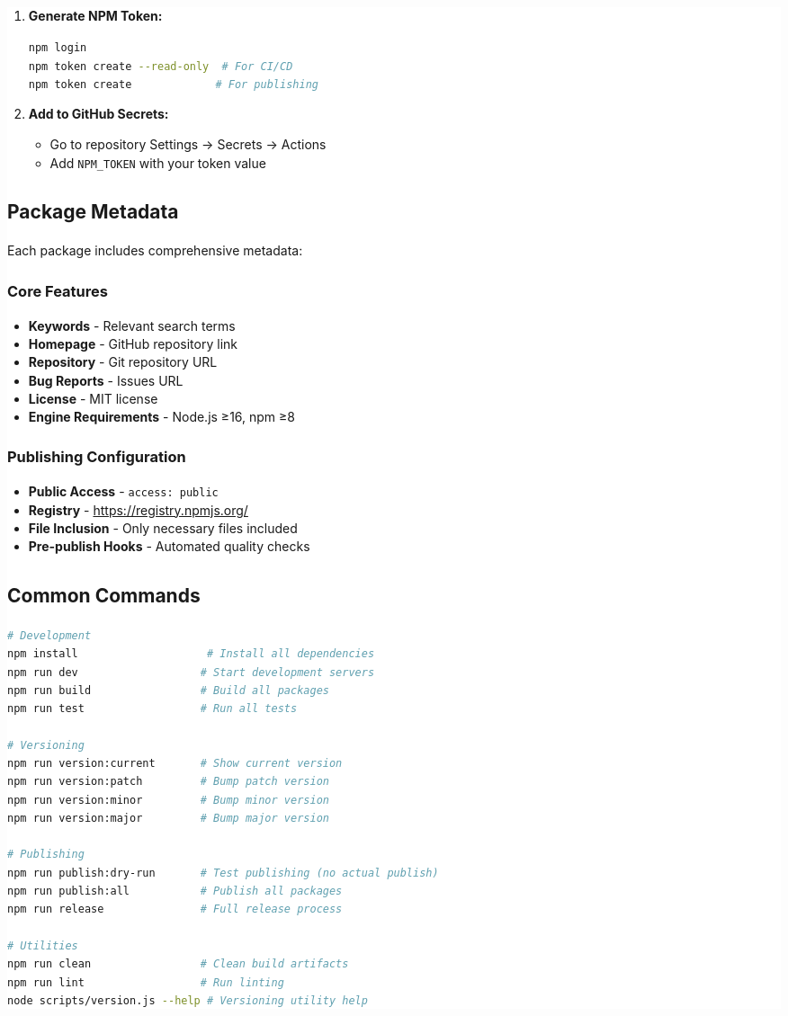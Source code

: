 1. **Generate NPM Token:**
   ```bash
   npm login
   npm token create --read-only  # For CI/CD
   npm token create             # For publishing
   ```

2. **Add to GitHub Secrets:**
   - Go to repository Settings → Secrets → Actions
   - Add `NPM_TOKEN` with your token value

## Package Metadata

Each package includes comprehensive metadata:

### Core Features
- **Keywords** - Relevant search terms
- **Homepage** - GitHub repository link
- **Repository** - Git repository URL
- **Bug Reports** - Issues URL
- **License** - MIT license
- **Engine Requirements** - Node.js ≥16, npm ≥8

### Publishing Configuration
- **Public Access** - `access: public`
- **Registry** - https://registry.npmjs.org/
- **File Inclusion** - Only necessary files included
- **Pre-publish Hooks** - Automated quality checks

## Common Commands

```bash
# Development
npm install                    # Install all dependencies
npm run dev                   # Start development servers
npm run build                 # Build all packages
npm run test                  # Run all tests

# Versioning
npm run version:current       # Show current version
npm run version:patch         # Bump patch version
npm run version:minor         # Bump minor version
npm run version:major         # Bump major version

# Publishing
npm run publish:dry-run       # Test publishing (no actual publish)
npm run publish:all           # Publish all packages
npm run release               # Full release process

# Utilities
npm run clean                 # Clean build artifacts
npm run lint                  # Run linting
node scripts/version.js --help # Versioning utility help
```
